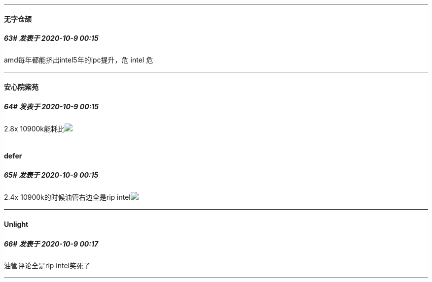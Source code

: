 





-----

####  无字仓颉  
##### 63#       发表于 2020-10-9 00:15




amd每年都能挤出intel5年的ipc提升，危 intel 危







-----

####  安心院紫苑  
##### 64#       发表于 2020-10-9 00:15




2.8x 10900k能耗比<img src="https://static.saraba1st.com/image/smiley/face2017/082.png" referrerpolicy="no-referrer">







-----

####  defer  
##### 65#       发表于 2020-10-9 00:15




2.4x 10900k的时候油管右边全是rip intel<img src="https://static.saraba1st.com/image/smiley/face2017/066.png" referrerpolicy="no-referrer">







-----

####  Unlight  
##### 66#       发表于 2020-10-9 00:17




油管评论全是rip intel笑死了







-----
